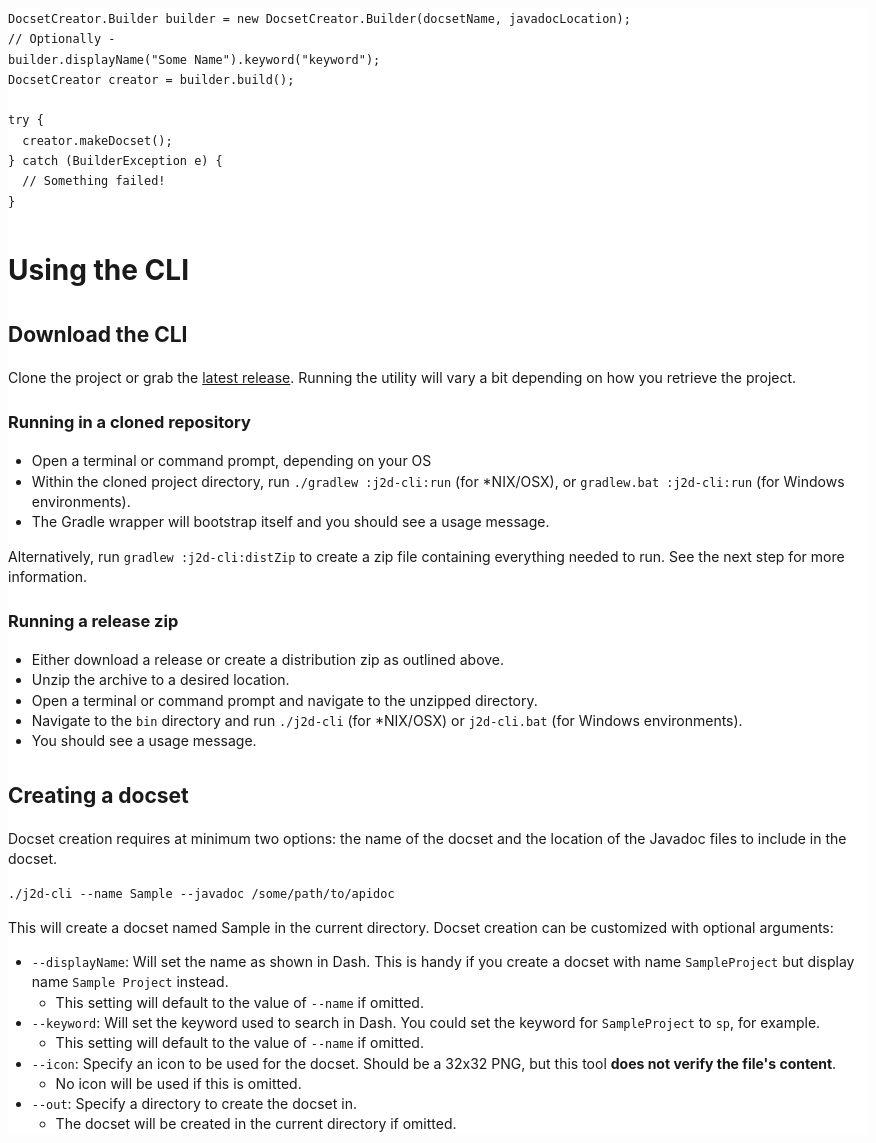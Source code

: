     DocsetCreator.Builder builder = new DocsetCreator.Builder(docsetName, javadocLocation);
    // Optionally -
    builder.displayName("Some Name").keyword("keyword");
    DocsetCreator creator = builder.build();
    
    try {
      creator.makeDocset();
    } catch (BuilderException e) {
      // Something failed!
    }
    
# Using the CLI

## Download the CLI

Clone the project or grab the [latest release](https://github.com/iamthechad/javadoc2dash/releases). Running the utility will vary a bit depending on how you retrieve the project.

### Running in a cloned repository

* Open a terminal or command prompt, depending on your OS
* Within the cloned project directory, run `./gradlew :j2d-cli:run` (for \*NIX/OSX), or `gradlew.bat :j2d-cli:run` (for Windows environments). 
* The Gradle wrapper will bootstrap itself and you should see a usage message.

Alternatively, run `gradlew :j2d-cli:distZip` to create a zip file containing everything needed to run. See the next step for more information.
 
### Running a release zip

* Either download a release or create a distribution zip as outlined above. 
* Unzip the archive to a desired location.
* Open a terminal or command prompt and navigate to the unzipped directory.
* Navigate to the `bin` directory and run `./j2d-cli` (for \*NIX/OSX) or `j2d-cli.bat` (for Windows environments).
* You should see a usage message.

## Creating a docset

Docset creation requires at minimum two options: the name of the docset and the location of the Javadoc files to include in the docset.
  
    ./j2d-cli --name Sample --javadoc /some/path/to/apidoc
    
This will create a docset named Sample in the current directory. Docset creation can be customized with optional arguments:

* `--displayName`: Will set the name as shown in Dash. This is handy if you create a docset with name `SampleProject` but display name `Sample Project` instead.
    * This setting will default to the value of `--name` if omitted.
* `--keyword`: Will set the keyword used to search in Dash. You could set the keyword for `SampleProject` to `sp`, for example.
    * This setting will default to the value of `--name` if omitted.
* `--icon`: Specify an icon to be used for the docset. Should be a 32x32 PNG, but this tool **does not verify the file's content**.
    * No icon will be used if this is omitted.
* `--out`: Specify a directory to create the docset in.
    * The docset will be created in the current directory if omitted.
    